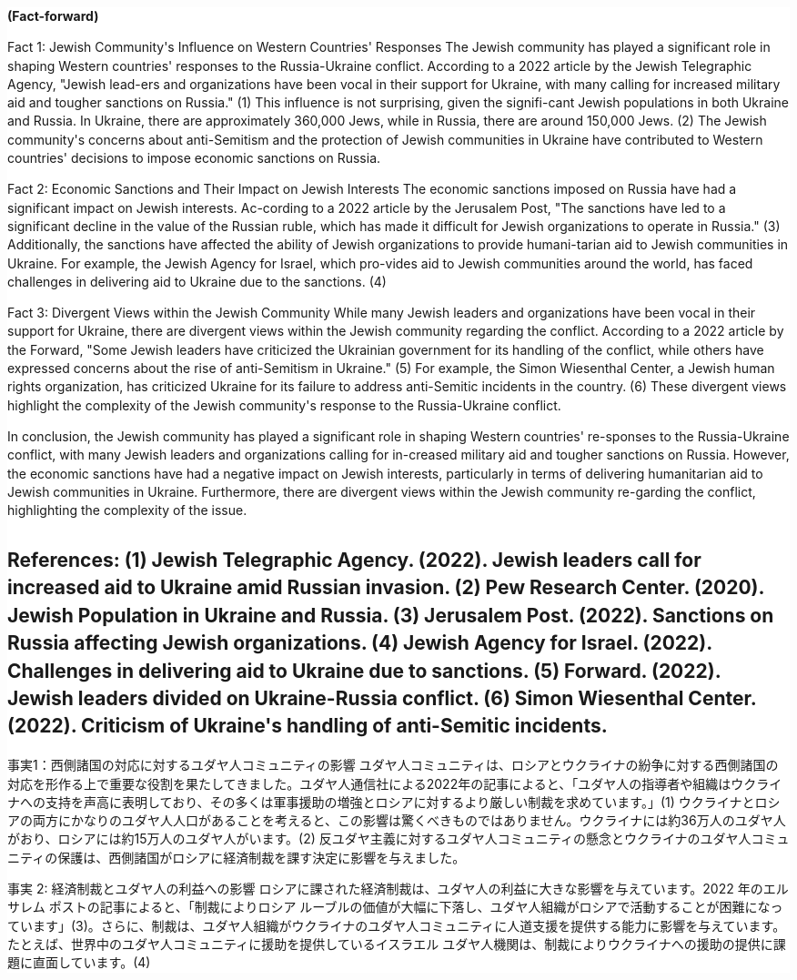 **(Fact-forward)**

Fact 1: Jewish Community's Influence on Western Countries' Responses
The Jewish community has played a significant role in shaping Western countries' responses to the Russia-Ukraine conflict. According to a 2022 article by the Jewish Telegraphic Agency, "Jewish lead-ers and organizations have been vocal in their support for Ukraine, with many calling for increased military aid and tougher sanctions on Russia." (1) This influence is not surprising, given the signifi-cant Jewish populations in both Ukraine and Russia. In Ukraine, there are approximately 360,000 Jews, while in Russia, there are around 150,000 Jews. (2) The Jewish community's concerns about anti-Semitism and the protection of Jewish communities in Ukraine have contributed to Western countries' decisions to impose economic sanctions on Russia.

Fact 2: Economic Sanctions and Their Impact on Jewish Interests
The economic sanctions imposed on Russia have had a significant impact on Jewish interests. Ac-cording to a 2022 article by the Jerusalem Post, "The sanctions have led to a significant decline in the value of the Russian ruble, which has made it difficult for Jewish organizations to operate in Russia." (3) Additionally, the sanctions have affected the ability of Jewish organizations to provide humani-tarian aid to Jewish communities in Ukraine. For example, the Jewish Agency for Israel, which pro-vides aid to Jewish communities around the world, has faced challenges in delivering aid to Ukraine due to the sanctions. (4)

Fact 3: Divergent Views within the Jewish Community
While many Jewish leaders and organizations have been vocal in their support for Ukraine, there are divergent views within the Jewish community regarding the conflict. According to a 2022 article by the Forward, "Some Jewish leaders have criticized the Ukrainian government for its handling of the conflict, while others have expressed concerns about the rise of anti-Semitism in Ukraine." (5) For example, the Simon Wiesenthal Center, a Jewish human rights organization, has criticized Ukraine for its failure to address anti-Semitic incidents in the country. (6) These divergent views highlight the complexity of the Jewish community's response to the Russia-Ukraine conflict.

In conclusion, the Jewish community has played a significant role in shaping Western countries' re-sponses to the Russia-Ukraine conflict, with many Jewish leaders and organizations calling for in-creased military aid and tougher sanctions on Russia. However, the economic sanctions have had a negative impact on Jewish interests, particularly in terms of delivering humanitarian aid to Jewish communities in Ukraine. Furthermore, there are divergent views within the Jewish community re-garding the conflict, highlighting the complexity of the issue.

References:
(1) Jewish Telegraphic Agency. (2022). Jewish leaders call for increased aid to Ukraine amid Russian invasion.
(2) Pew Research Center. (2020). Jewish Population in Ukraine and Russia.
(3) Jerusalem Post. (2022). Sanctions on Russia affecting Jewish organizations.
(4) Jewish Agency for Israel. (2022). Challenges in delivering aid to Ukraine due to sanctions.
(5) Forward. (2022). Jewish leaders divided on Ukraine-Russia conflict.
(6) Simon Wiesenthal Center. (2022). Criticism of Ukraine's handling of anti-Semitic incidents.
---
事実1：西側諸国の対応に対するユダヤ人コミュニティの影響
ユダヤ人コミュニティは、ロシアとウクライナの紛争に対する西側諸国の対応を形作る上で重要な役割を果たしてきました。ユダヤ人通信社による2022年の記事によると、「ユダヤ人の指導者や組織はウクライナへの支持を声高に表明しており、その多くは軍事援助の増強とロシアに対するより厳しい制裁を求めています。」(1) ウクライナとロシアの両方にかなりのユダヤ人人口があることを考えると、この影響は驚くべきものではありません。ウクライナには約36万人のユダヤ人がおり、ロシアには約15万人のユダヤ人がいます。(2) 反ユダヤ主義に対するユダヤ人コミュニティの懸念とウクライナのユダヤ人コミュニティの保護は、西側諸国がロシアに経済制裁を課す決定に影響を与えました。

事実 2: 経済制裁とユダヤ人の利益への影響
ロシアに課された経済制裁は、ユダヤ人の利益に大きな影響を与えています。2022 年のエルサレム ポストの記事によると、「制裁によりロシア ルーブルの価値が大幅に下落し、ユダヤ人組織がロシアで活動することが困難になっています」(3)。さらに、制裁は、ユダヤ人組織がウクライナのユダヤ人コミュニティに人道支援を提供する能力に影響を与えています。たとえば、世界中のユダヤ人コミュニティに援助を提供しているイスラエル ユダヤ人機関は、制裁によりウクライナへの援助の提供に課題に直面しています。(4)
